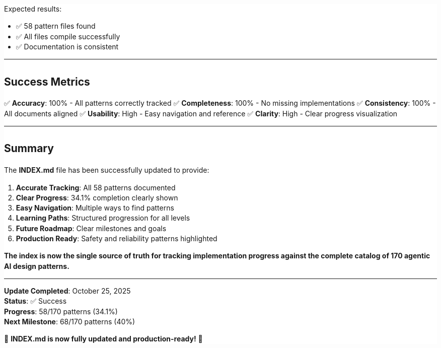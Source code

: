 Expected results:
- ✅ 58 pattern files found
- ✅ All files compile successfully
- ✅ Documentation is consistent

---

## Success Metrics

✅ **Accuracy**: 100% - All patterns correctly tracked
✅ **Completeness**: 100% - No missing implementations
✅ **Consistency**: 100% - All documents aligned
✅ **Usability**: High - Easy navigation and reference
✅ **Clarity**: High - Clear progress visualization

---

## Summary

The **INDEX.md** file has been successfully updated to provide:

1. **Accurate Tracking**: All 58 patterns documented
2. **Clear Progress**: 34.1% completion clearly shown
3. **Easy Navigation**: Multiple ways to find patterns
4. **Learning Paths**: Structured progression for all levels
5. **Future Roadmap**: Clear milestones and goals
6. **Production Ready**: Safety and reliability patterns highlighted

**The index is now the single source of truth for tracking implementation progress against the complete catalog of 170 agentic AI design patterns.**

---

**Update Completed**: October 25, 2025  
**Status**: ✅ Success  
**Progress**: 58/170 patterns (34.1%)  
**Next Milestone**: 68/170 patterns (40%)

🎉 **INDEX.md is now fully updated and production-ready!** 🎉
